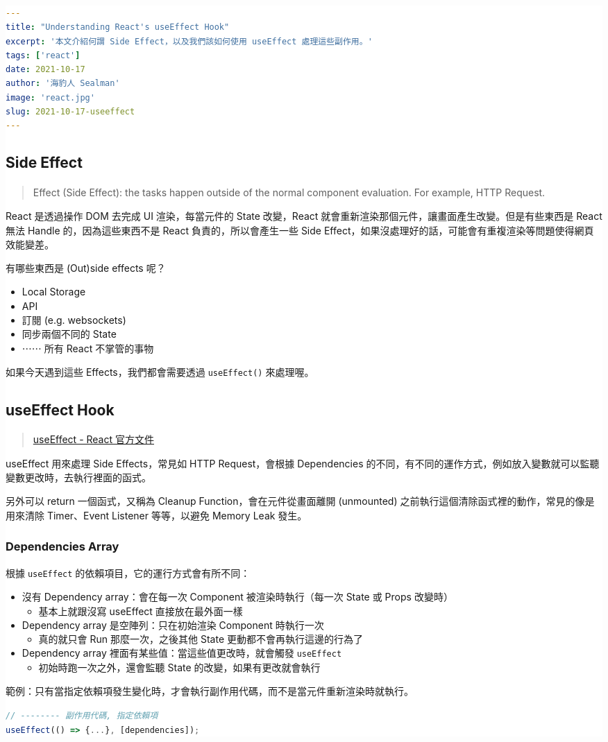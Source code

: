 ```yaml
---
title: "Understanding React's useEffect Hook"
excerpt: '本文介紹何謂 Side Effect，以及我們該如何使用 useEffect 處理這些副作用。'
tags: ['react']
date: 2021-10-17
author: '海豹人 Sealman'
image: 'react.jpg'
slug: 2021-10-17-useeffect
---
```


## Side Effect

> Effect (Side Effect): the tasks happen outside of the normal component evaluation. For example, HTTP Request.

React 是透過操作 DOM 去完成 UI 渲染，每當元件的 State 改變，React 就會重新渲染那個元件，讓畫面產生改變。但是有些東西是 React 無法 Handle 的，因為這些東西不是 React 負責的，所以會產生一些 Side Effect，如果沒處理好的話，可能會有重複渲染等問題使得網頁效能變差。

有哪些東西是 (Out)side effects 呢？

- Local Storage
- API
- 訂閱 (e.g. websockets)
- 同步兩個不同的 State
- ⋯⋯ 所有 React 不掌管的事物

如果今天遇到這些 Effects，我們都會需要透過 `useEffect()` 來處理喔。

## useEffect Hook

> [useEffect - React 官方文件](https://zh-hant.reactjs.org/docs/hooks-reference.html#useeffect)

useEffect 用來處理 Side Effects，常見如 HTTP Request，會根據 Dependencies 的不同，有不同的運作方式，例如放入變數就可以監聽變數更改時，去執行裡面的函式。

另外可以 return 一個函式，又稱為 Cleanup Function，會在元件從畫面離開 (unmounted) 之前執行這個清除函式裡的動作，常見的像是用來清除 Timer、Event Listener 等等，以避免 Memory Leak 發生。

### Dependencies Array

根據 `useEffect` 的依賴項目，它的運行方式會有所不同：

- 沒有 Dependency array：會在每一次 Component 被渲染時執行（每一次 State 或 Props 改變時）
  - 基本上就跟沒寫 useEffect 直接放在最外面一樣
- Dependency array 是空陣列：只在初始渲染 Component 時執行一次
  - 真的就只會 Run 那麼一次，之後其他 State 更動都不會再執行這邊的行為了
- Dependency array 裡面有某些值：當這些值更改時，就會觸發 `useEffect`
  - 初始時跑一次之外，還會監聽 State 的改變，如果有更改就會執行

範例：只有當指定依賴項發生變化時，才會執行副作用代碼，而不是當元件重新渲染時就執行。

```jsx
// -------- 副作用代碼, 指定依賴項
useEffect(() => {...}, [dependencies]);
```
